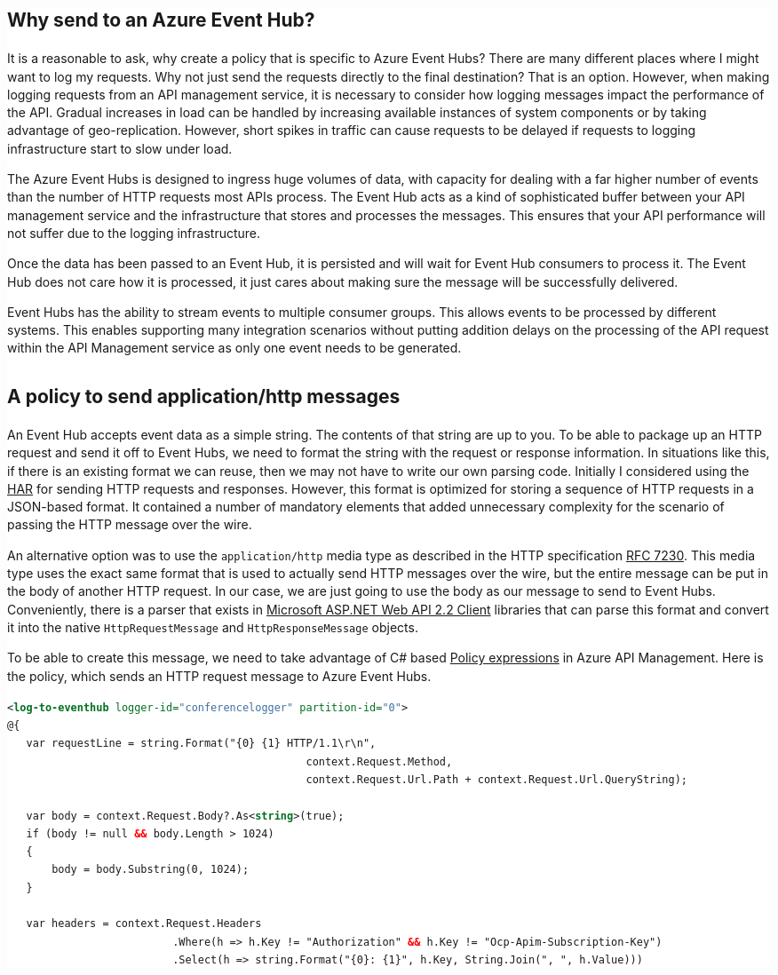 ## Why send to an Azure Event Hub?
It is a reasonable to ask, why create a policy that is specific to Azure Event Hubs? There are many different places where I might want to log my requests. Why not just send the requests directly to the final destination?  That is an option. However, when making logging requests from an API management service, it is necessary to consider how logging messages impact the performance of the API. Gradual increases in load can be handled by increasing available instances of system components or by taking advantage of geo-replication. However, short spikes in traffic can cause requests to be delayed if requests to logging infrastructure start to slow under load.

The Azure Event Hubs is designed to ingress huge volumes of data, with capacity for dealing with a far higher number of events than the number of HTTP requests most APIs process. The Event Hub acts as a kind of sophisticated buffer between your API management service and the infrastructure that stores and processes the messages. This ensures that your API performance will not suffer due to the logging infrastructure.  

Once the data has been passed to an Event Hub, it is persisted and will wait for Event Hub consumers to process it. The Event Hub does not care how it is processed, it just cares about making sure the message will be successfully delivered.     

Event Hubs has the ability to stream events to multiple consumer groups. This allows events to be processed by different systems. This enables supporting many integration scenarios without putting addition delays on the processing of the API request within the API Management service as only one event needs to be generated.

## A policy to send application/http messages
An Event Hub accepts event data as a simple string. The contents of that string are up to you. To be able to package up an HTTP request and send it off to Event Hubs, we need to format the string with the request or response information. In situations like this, if there is an existing format we can reuse, then we may not have to write our own parsing code. Initially I considered using the [HAR](http://www.softwareishard.com/blog/har-12-spec/) for sending HTTP requests and responses. However, this format is optimized for storing a sequence of HTTP requests in a JSON-based format. It contained a number of mandatory elements that added unnecessary complexity for the scenario of passing the HTTP message over the wire.  

An alternative option was to use the `application/http` media type as described in the HTTP specification [RFC 7230](http://tools.ietf.org/html/rfc7230). This media type uses the exact same format that is used to actually send HTTP messages over the wire, but the entire message can be put in the body of another HTTP request. In our case, we are just going to use the body as our message to send to Event Hubs. Conveniently, there is a parser that exists in [Microsoft ASP.NET Web API 2.2 Client](https://www.nuget.org/packages/Microsoft.AspNet.WebApi.Client/) libraries that can parse this format and convert it into the native `HttpRequestMessage` and `HttpResponseMessage` objects.

To be able to create this message, we need to take advantage of C# based [Policy expressions](https://msdn.microsoft.com/library/azure/dn910913.aspx) in Azure API Management. Here is the policy, which sends an HTTP request message to Azure Event Hubs.

```xml
<log-to-eventhub logger-id="conferencelogger" partition-id="0">
@{
   var requestLine = string.Format("{0} {1} HTTP/1.1\r\n",
                                               context.Request.Method,
                                               context.Request.Url.Path + context.Request.Url.QueryString);

   var body = context.Request.Body?.As<string>(true);
   if (body != null && body.Length > 1024)
   {
       body = body.Substring(0, 1024);
   }

   var headers = context.Request.Headers
                          .Where(h => h.Key != "Authorization" && h.Key != "Ocp-Apim-Subscription-Key")
                          .Select(h => string.Format("{0}: {1}", h.Key, String.Join(", ", h.Value)))
```